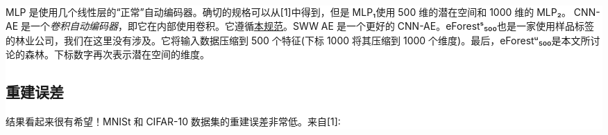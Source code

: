 MLP 是使用几个线性层的“正常”自动编码器。确切的规格可以从[1]中得到，但是 MLP₁使用 500 维的潜在空间和 1000 维的 MLP₂。
CNN-AE 是一个*卷积自动编码器*，即它在内部使用卷积。它遵循[本规范](https://blog.keras.io/building-autoencoders-in-keras.html)。SWW AE 是一个更好的 CNN-AE。eForestˢ₅₀₀也是一家使用样品标签的林业公司，我们在这里没有涉及。它将输入数据压缩到 500 个特征(下标 1000 将其压缩到 1000 个维度)。最后，eForestᵘ₅₀₀是本文所讨论的森林。下标数字再次表示潜在空间的维度。

## 重建误差

结果看起来很有希望！MNISt 和 CIFAR-10 数据集的重建误差非常低。来自[1]:
